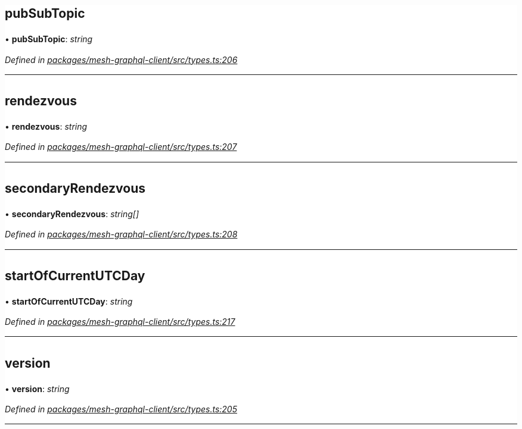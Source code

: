 ## pubSubTopic

• **pubSubTopic**: _string_

_Defined in [packages/mesh-graphql-client/src/types.ts:206](https://github.com/bbook/0x-mesh/blob/e7737277/packages/mesh-graphql-client/src/types.ts#L206)_

---

## rendezvous

• **rendezvous**: _string_

_Defined in [packages/mesh-graphql-client/src/types.ts:207](https://github.com/bbook/0x-mesh/blob/e7737277/packages/mesh-graphql-client/src/types.ts#L207)_

---

## secondaryRendezvous

• **secondaryRendezvous**: _string[]_

_Defined in [packages/mesh-graphql-client/src/types.ts:208](https://github.com/bbook/0x-mesh/blob/e7737277/packages/mesh-graphql-client/src/types.ts#L208)_

---

## startOfCurrentUTCDay

• **startOfCurrentUTCDay**: _string_

_Defined in [packages/mesh-graphql-client/src/types.ts:217](https://github.com/bbook/0x-mesh/blob/e7737277/packages/mesh-graphql-client/src/types.ts#L217)_

---

## version

• **version**: _string_

_Defined in [packages/mesh-graphql-client/src/types.ts:205](https://github.com/bbook/0x-mesh/blob/e7737277/packages/mesh-graphql-client/src/types.ts#L205)_

<hr />
